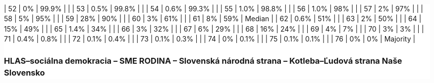 | 52 | 0% | 99.9% |  |
| 53 | 0.5% | 99.8% |  |
| 54 | 0.6% | 99.3% |  |
| 55 | 1.0% | 98.8% |  |
| 56 | 1.0% | 98% |  |
| 57 | 2% | 97% |  |
| 58 | 5% | 95% |  |
| 59 | 28% | 90% |  |
| 60 | 3% | 61% |  |
| 61 | 8% | 59% | Median |
| 62 | 0.6% | 51% |  |
| 63 | 2% | 50% |  |
| 64 | 15% | 49% |  |
| 65 | 1.4% | 34% |  |
| 66 | 3% | 32% |  |
| 67 | 6% | 29% |  |
| 68 | 16% | 24% |  |
| 69 | 4% | 7% |  |
| 70 | 3% | 3% |  |
| 71 | 0.4% | 0.8% |  |
| 72 | 0.1% | 0.4% |  |
| 73 | 0.1% | 0.3% |  |
| 74 | 0% | 0.1% |  |
| 75 | 0.1% | 0.1% |  |
| 76 | 0% | 0% | Majority |

### HLAS–sociálna demokracia – SME RODINA – Slovenská národná strana – Kotleba–Ľudová strana Naše Slovensko
